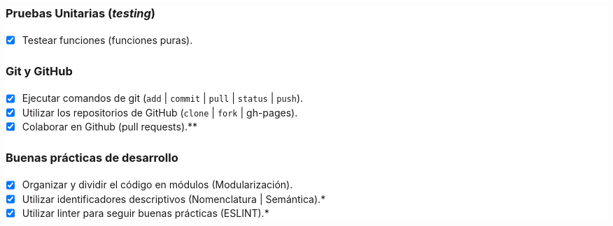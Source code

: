 ### Pruebas Unitarias (_testing_)
- [x] Testear funciones (funciones puras).

### Git y GitHub
- [x] Ejecutar comandos de git (`add` | `commit` | `pull` | `status` | `push`).
- [x] Utilizar los repositorios de GitHub (`clone` | `fork` | gh-pages).
- [x] Colaborar en Github (pull requests).**

### Buenas prácticas de desarrollo
- [x] Organizar y dividir el código en módulos (Modularización).
- [x] Utilizar identificadores descriptivos (Nomenclatura | Semántica).*
- [x] Utilizar linter para seguir buenas prácticas (ESLINT).*
